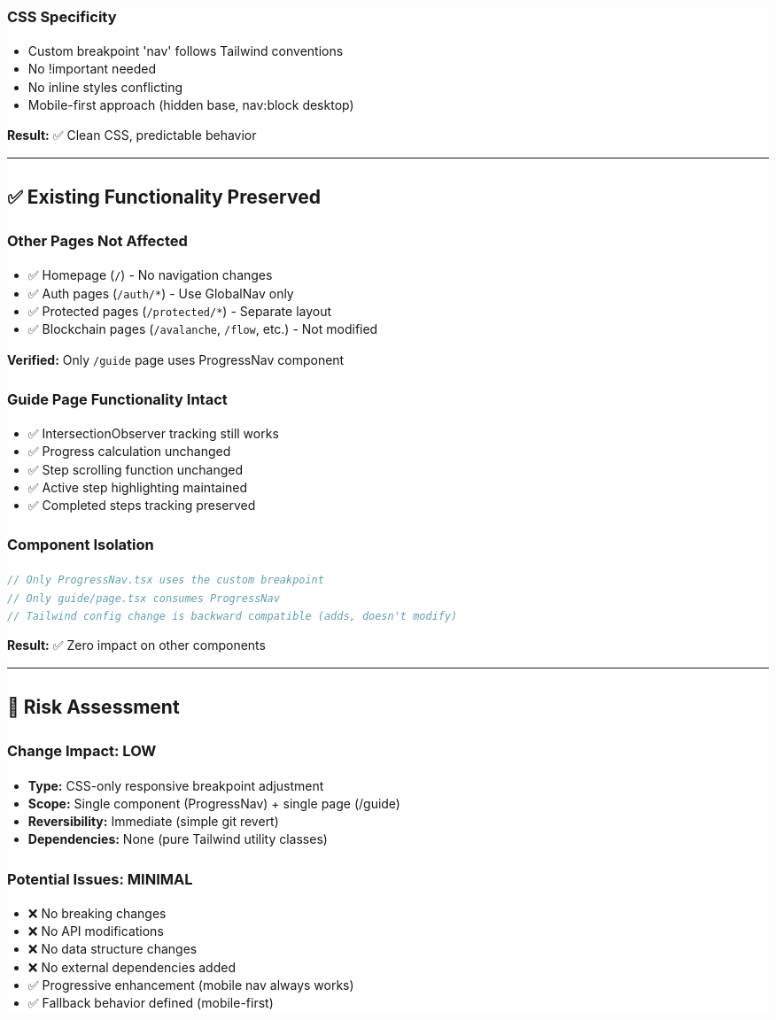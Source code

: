 ### CSS Specificity
- Custom breakpoint 'nav' follows Tailwind conventions
- No !important needed
- No inline styles conflicting
- Mobile-first approach (hidden base, nav:block desktop)

**Result:** ✅ Clean CSS, predictable behavior

---

## ✅ Existing Functionality Preserved

### Other Pages Not Affected
- ✅ Homepage (`/`) - No navigation changes
- ✅ Auth pages (`/auth/*`) - Use GlobalNav only
- ✅ Protected pages (`/protected/*`) - Separate layout
- ✅ Blockchain pages (`/avalanche`, `/flow`, etc.) - Not modified

**Verified:** Only `/guide` page uses ProgressNav component

### Guide Page Functionality Intact
- ✅ IntersectionObserver tracking still works
- ✅ Progress calculation unchanged
- ✅ Step scrolling function unchanged
- ✅ Active step highlighting maintained
- ✅ Completed steps tracking preserved

### Component Isolation
```typescript
// Only ProgressNav.tsx uses the custom breakpoint
// Only guide/page.tsx consumes ProgressNav
// Tailwind config change is backward compatible (adds, doesn't modify)
```

**Result:** ✅ Zero impact on other components

---

## 🎯 Risk Assessment

### Change Impact: LOW
- **Type:** CSS-only responsive breakpoint adjustment
- **Scope:** Single component (ProgressNav) + single page (/guide)
- **Reversibility:** Immediate (simple git revert)
- **Dependencies:** None (pure Tailwind utility classes)

### Potential Issues: MINIMAL
- ❌ No breaking changes
- ❌ No API modifications
- ❌ No data structure changes
- ❌ No external dependencies added
- ✅ Progressive enhancement (mobile nav always works)
- ✅ Fallback behavior defined (mobile-first)

